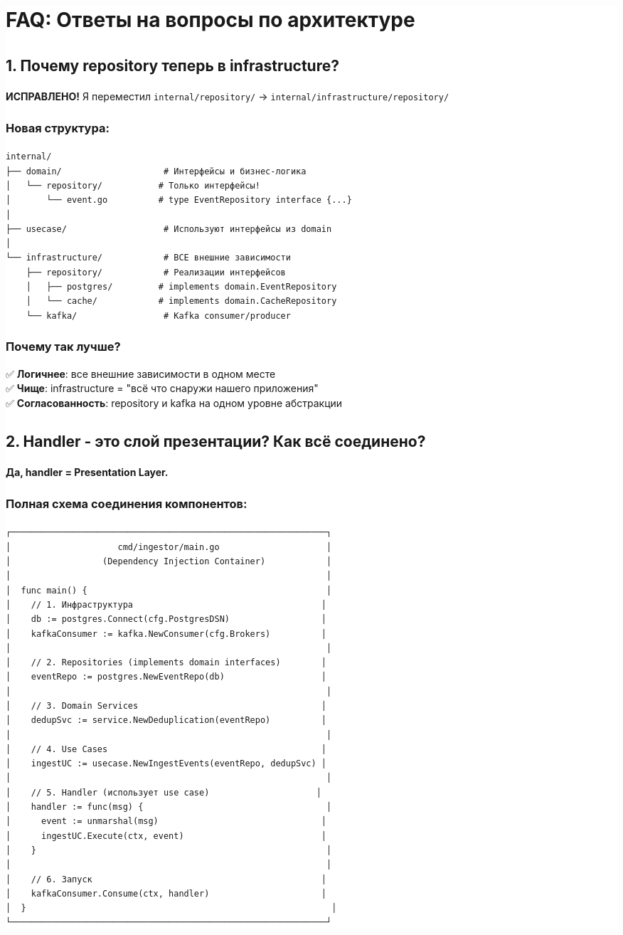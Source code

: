 # FAQ: Ответы на вопросы по архитектуре

## 1. Почему repository теперь в infrastructure?

**ИСПРАВЛЕНО!** Я переместил `internal/repository/` → `internal/infrastructure/repository/`

### Новая структура:
```
internal/
├── domain/                    # Интерфейсы и бизнес-логика
│   └── repository/           # Только интерфейсы!
│       └── event.go          # type EventRepository interface {...}
│
├── usecase/                   # Используют интерфейсы из domain
│
└── infrastructure/            # ВСЕ внешние зависимости
    ├── repository/            # Реализации интерфейсов
    │   ├── postgres/         # implements domain.EventRepository
    │   └── cache/            # implements domain.CacheRepository
    └── kafka/                 # Kafka consumer/producer
```

### Почему так лучше?
✅ **Логичнее**: все внешние зависимости в одном месте  
✅ **Чище**: infrastructure = "всё что снаружи нашего приложения"  
✅ **Согласованность**: repository и kafka на одном уровне абстракции  

## 2. Handler - это слой презентации? Как всё соединено?

**Да, handler = Presentation Layer.**

### Полная схема соединения компонентов:

```
┌──────────────────────────────────────────────────────────────┐
│                     cmd/ingestor/main.go                     │
│                  (Dependency Injection Container)            │
│                                                              │
│  func main() {                                               │
│    // 1. Инфраструктура                                     │
│    db := postgres.Connect(cfg.PostgresDSN)                  │
│    kafkaConsumer := kafka.NewConsumer(cfg.Brokers)          │
│                                                              │
│    // 2. Repositories (implements domain interfaces)        │
│    eventRepo := postgres.NewEventRepo(db)                   │
│                                                              │
│    // 3. Domain Services                                    │
│    dedupSvc := service.NewDeduplication(eventRepo)          │
│                                                              │
│    // 4. Use Cases                                          │
│    ingestUC := usecase.NewIngestEvents(eventRepo, dedupSvc) │
│                                                              │
│    // 5. Handler (использует use case)                     │
│    handler := func(msg) {                                    │
│      event := unmarshal(msg)                                │
│      ingestUC.Execute(ctx, event)                           │
│    }                                                         │
│                                                              │
│    // 6. Запуск                                             │
│    kafkaConsumer.Consume(ctx, handler)                      │
│  }                                                            │
└──────────────────────────────────────────────────────────────┘
```